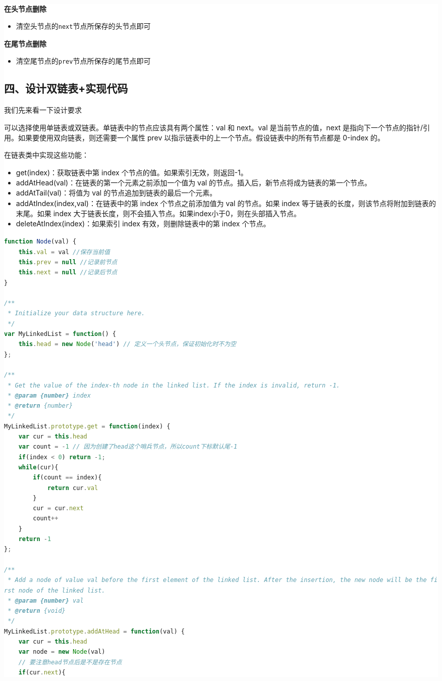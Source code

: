 **在头节点删除**
* 清空头节点的`next`节点所保存的头节点即可


**在尾节点删除**
* 清空尾节点的`prev`节点所保存的尾节点即可

<h2 id="4">四、设计双链表+实现代码</h2>

我们先来看一下设计要求

可以选择使用单链表或双链表。单链表中的节点应该具有两个属性：val 和 next。val 是当前节点的值，next 是指向下一个节点的指针/引用。如果要使用双向链表，则还需要一个属性 prev 以指示链表中的上一个节点。假设链表中的所有节点都是 0-index 的。

在链表类中实现这些功能：

* get(index)：获取链表中第 index 个节点的值。如果索引无效，则返回-1。
* addAtHead(val)：在链表的第一个元素之前添加一个值为 val 的节点。插入后，新节点将成为链表的第一个节点。
* addAtTail(val)：将值为 val 的节点追加到链表的最后一个元素。
* addAtIndex(index,val)：在链表中的第 index 个节点之前添加值为 val  的节点。如果 index 等于链表的长度，则该节点将附加到链表的末尾。如果 index 大于链表长度，则不会插入节点。如果index小于0，则在头部插入节点。
* deleteAtIndex(index)：如果索引 index 有效，则删除链表中的第 index 个节点。


```js
function Node(val) {
    this.val = val //保存当前值
    this.prev = null //记录前节点
    this.next = null //记录后节点
}

/**
 * Initialize your data structure here.
 */
var MyLinkedList = function() {
    this.head = new Node('head') // 定义一个头节点，保证初始化时不为空
};

/**
 * Get the value of the index-th node in the linked list. If the index is invalid, return -1.
 * @param {number} index
 * @return {number}
 */
MyLinkedList.prototype.get = function(index) {
    var cur = this.head
    var count = -1 // 因为创建了head这个哨兵节点，所以count下标默认尾-1
    if(index < 0) return -1;
    while(cur){
        if(count == index){
            return cur.val
        }
        cur = cur.next
        count++
    }
    return -1
};

/**
 * Add a node of value val before the first element of the linked list. After the insertion, the new node will be the first node of the linked list.
 * @param {number} val
 * @return {void}
 */
MyLinkedList.prototype.addAtHead = function(val) {
    var cur = this.head
    var node = new Node(val)
    // 要注意head节点后是不是存在节点
    if(cur.next){
```